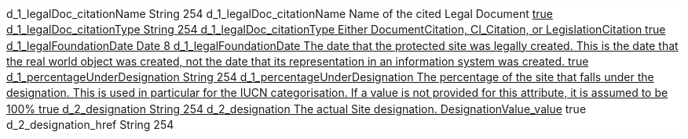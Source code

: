<td/>
</tr><tr>
<td width="8%">d_1_legalDoc_citationName</td>
<td width="8%">String</td>
<td width="3%">254</td>
<td width="8%">d_1_legalDoc_citationName</td>
<td width="8%">Name of the cited Legal Document</td>
<td width="8%"><a href="#Domain"/></td>
<td width="8%"/>
<td width="8%">true</td>
<td/>
<td/>
</tr><tr>
<td width="8%">d_1_legalDoc_citationType</td>
<td width="8%">String</td>
<td width="3%">254</td>
<td width="8%">d_1_legalDoc_citationType</td>
<td width="8%">Either DocumentCitation, CI_Citation, or LegislationCitation</td>
<td width="8%"><a href="#Domain"/></td>
<td width="8%"/>
<td width="8%">true</td>
<td/>
<td/>
</tr><tr>
<td width="8%">d_1_legalFoundationDate</td>
<td width="8%">Date</td>
<td width="3%">8</td>
<td width="8%">d_1_legalFoundationDate</td>
<td width="8%">The date that the protected site was legally created. This is the date that the real world object was created, not the date that its representation in an information system was created.</td>
<td width="8%"><a href="#Domain"/></td>
<td width="8%"/>
<td width="8%">true</td>
<td/>
<td/>
</tr><tr>
<td width="8%">d_1_percentageUnderDesignation</td>
<td width="8%">String</td>
<td width="3%">254</td>
<td width="8%">d_1_percentageUnderDesignation</td>
<td width="8%">The percentage of the site that falls under the designation. This is used in particular for the IUCN categorisation. If a value is not provided for this attribute, it is assumed to be 100%</td>
<td width="8%"><a href="#Domain"/></td>
<td width="8%"/>
<td width="8%">true</td>
<td/>
<td/>
</tr><tr>
<td width="8%">d_2_designation</td>
<td width="8%">String</td>
<td width="3%">254</td>
<td width="8%">d_2_designation</td>
<td width="8%">The actual Site designation.</td>
<td width="8%"><a href="#DomainDesignationValue_value">DesignationValue_value</a></td>
<td width="8%"/>
<td width="8%">true</td>
<td/>
<td/>
</tr><tr>
<td width="8%">d_2_designation_href</td>
<td width="8%">String</td>
<td width="3%">254</td>